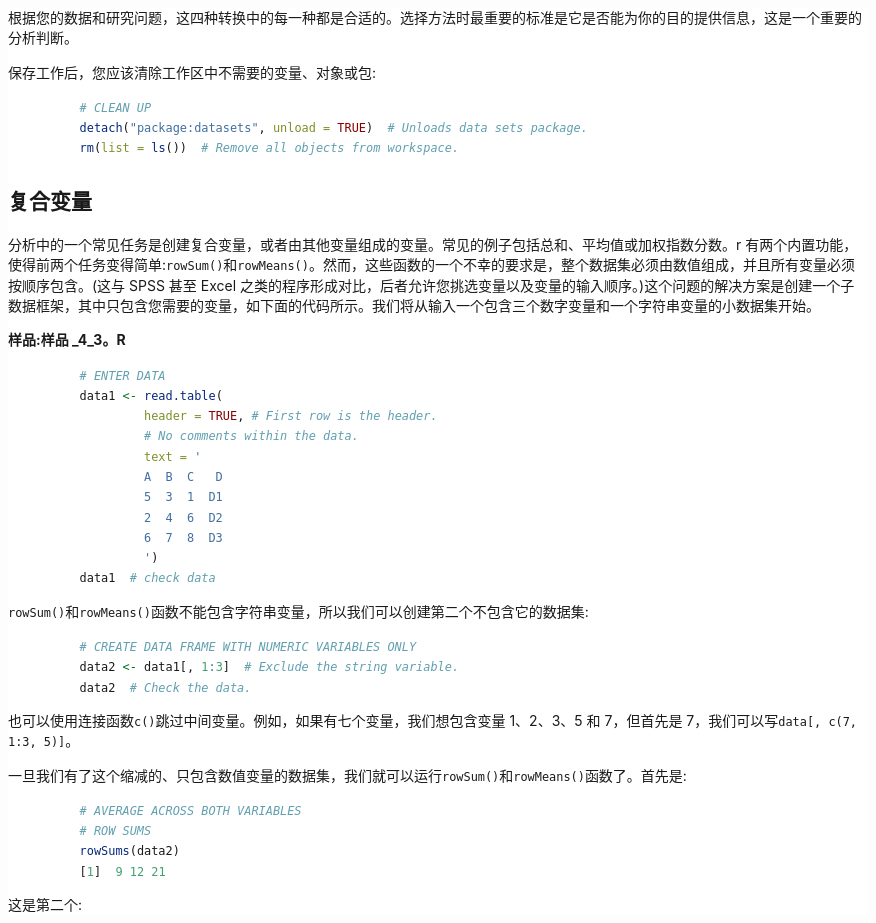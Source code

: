 根据您的数据和研究问题，这四种转换中的每一种都是合适的。选择方法时最重要的标准是它是否能为你的目的提供信息，这是一个重要的分析判断。

保存工作后，您应该清除工作区中不需要的变量、对象或包:

```r
          # CLEAN UP
          detach("package:datasets", unload = TRUE)  # Unloads data sets package.
          rm(list = ls())  # Remove all objects from workspace.

```

## 复合变量

分析中的一个常见任务是创建复合变量，或者由其他变量组成的变量。常见的例子包括总和、平均值或加权指数分数。r 有两个内置功能，使得前两个任务变得简单:`rowSum()`和`rowMeans()`。然而，这些函数的一个不幸的要求是，整个数据集必须由数值组成，并且所有变量必须按顺序包含。(这与 SPSS 甚至 Excel 之类的程序形成对比，后者允许您挑选变量以及变量的输入顺序。)这个问题的解决方案是创建一个子数据框架，其中只包含您需要的变量，如下面的代码所示。我们将从输入一个包含三个数字变量和一个字符串变量的小数据集开始。

**样品:样品 _4_3。R**

```r
          # ENTER DATA
          data1 <- read.table(
                   header = TRUE, # First row is the header.
                   # No comments within the data.
                   text = '
                   A  B  C   D
                   5  3  1  D1
                   2  4  6  D2
                   6  7  8  D3
                   ')
          data1  # check data

```

`rowSum()`和`rowMeans()`函数不能包含字符串变量，所以我们可以创建第二个不包含它的数据集:

```r
          # CREATE DATA FRAME WITH NUMERIC VARIABLES ONLY
          data2 <- data1[, 1:3]  # Exclude the string variable.
          data2  # Check the data.

```

也可以使用连接函数`c()`跳过中间变量。例如，如果有七个变量，我们想包含变量 1、2、3、5 和 7，但首先是 7，我们可以写`data[, c(7, 1:3, 5)]`。

一旦我们有了这个缩减的、只包含数值变量的数据集，我们就可以运行`rowSum()`和`rowMeans()`函数了。首先是:

```r
          # AVERAGE ACROSS BOTH VARIABLES
          # ROW SUMS
          rowSums(data2)
          [1]  9 12 21

```

这是第二个:
